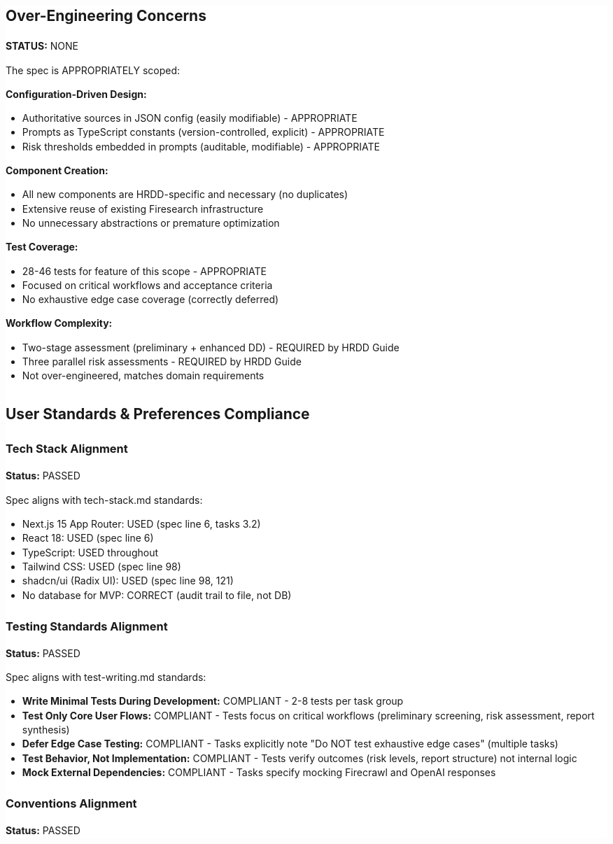 ## Over-Engineering Concerns
**STATUS:** NONE

The spec is APPROPRIATELY scoped:

**Configuration-Driven Design:**
- Authoritative sources in JSON config (easily modifiable) - APPROPRIATE
- Prompts as TypeScript constants (version-controlled, explicit) - APPROPRIATE
- Risk thresholds embedded in prompts (auditable, modifiable) - APPROPRIATE

**Component Creation:**
- All new components are HRDD-specific and necessary (no duplicates)
- Extensive reuse of existing Firesearch infrastructure
- No unnecessary abstractions or premature optimization

**Test Coverage:**
- 28-46 tests for feature of this scope - APPROPRIATE
- Focused on critical workflows and acceptance criteria
- No exhaustive edge case coverage (correctly deferred)

**Workflow Complexity:**
- Two-stage assessment (preliminary + enhanced DD) - REQUIRED by HRDD Guide
- Three parallel risk assessments - REQUIRED by HRDD Guide
- Not over-engineered, matches domain requirements

## User Standards & Preferences Compliance

### Tech Stack Alignment
**Status:** PASSED

Spec aligns with tech-stack.md standards:
- Next.js 15 App Router: USED (spec line 6, tasks 3.2)
- React 18: USED (spec line 6)
- TypeScript: USED throughout
- Tailwind CSS: USED (spec line 98)
- shadcn/ui (Radix UI): USED (spec line 98, 121)
- No database for MVP: CORRECT (audit trail to file, not DB)

### Testing Standards Alignment
**Status:** PASSED

Spec aligns with test-writing.md standards:
- **Write Minimal Tests During Development:** COMPLIANT - 2-8 tests per task group
- **Test Only Core User Flows:** COMPLIANT - Tests focus on critical workflows (preliminary screening, risk assessment, report synthesis)
- **Defer Edge Case Testing:** COMPLIANT - Tasks explicitly note "Do NOT test exhaustive edge cases" (multiple tasks)
- **Test Behavior, Not Implementation:** COMPLIANT - Tests verify outcomes (risk levels, report structure) not internal logic
- **Mock External Dependencies:** COMPLIANT - Tasks specify mocking Firecrawl and OpenAI responses

### Conventions Alignment
**Status:** PASSED

